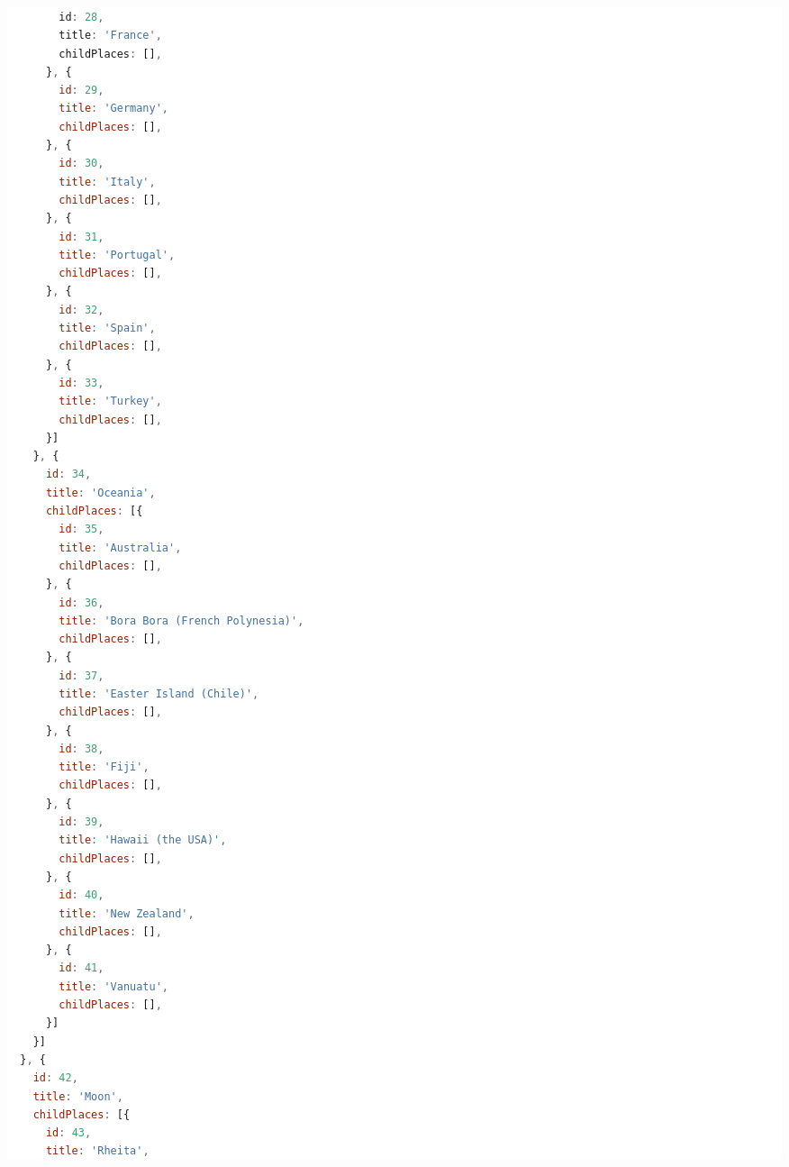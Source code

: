 ```js src/places.js active
        id: 28,
        title: 'France',
        childPlaces: [],
      }, {
        id: 29,
        title: 'Germany',
        childPlaces: [],
      }, {
        id: 30,
        title: 'Italy',
        childPlaces: [],
      }, {
        id: 31,
        title: 'Portugal',
        childPlaces: [],
      }, {
        id: 32,
        title: 'Spain',
        childPlaces: [],
      }, {
        id: 33,
        title: 'Turkey',
        childPlaces: [],
      }]
    }, {
      id: 34,
      title: 'Oceania',
      childPlaces: [{
        id: 35,
        title: 'Australia',
        childPlaces: [],
      }, {
        id: 36,
        title: 'Bora Bora (French Polynesia)',
        childPlaces: [],
      }, {
        id: 37,
        title: 'Easter Island (Chile)',
        childPlaces: [],
      }, {
        id: 38,
        title: 'Fiji',
        childPlaces: [],
      }, {
        id: 39,
        title: 'Hawaii (the USA)',
        childPlaces: [],
      }, {
        id: 40,
        title: 'New Zealand',
        childPlaces: [],
      }, {
        id: 41,
        title: 'Vanuatu',
        childPlaces: [],
      }]
    }]
  }, {
    id: 42,
    title: 'Moon',
    childPlaces: [{
      id: 43,
      title: 'Rheita',
```